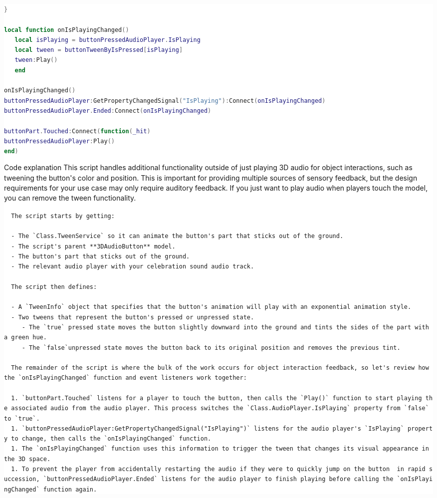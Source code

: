    ``` lua
   }

   local function onIsPlayingChanged()
      local isPlaying = buttonPressedAudioPlayer.IsPlaying
      local tween = buttonTweenByIsPressed[isPlaying]
      tween:Play()
      end
      
   onIsPlayingChanged()
   buttonPressedAudioPlayer:GetPropertyChangedSignal("IsPlaying"):Connect(onIsPlayingChanged)
   buttonPressedAudioPlayer.Ended:Connect(onIsPlayingChanged)

   buttonPart.Touched:Connect(function(_hit)
   buttonPressedAudioPlayer:Play()
   end)
   ```

   <BaseAccordion>
   <AccordionSummary>
     <Typography variant="h4">Code explanation</Typography>
   </AccordionSummary>
   <AccordionDetails>
      <Alert severity="info">
      This script handles additional functionality outside of just playing 3D audio for object interactions, such as tweening the button's color and position. This is important for providing multiple sources of sensory feedback, but the design requirements for your use case may only require auditory feedback. If you just want to play audio when players touch the model, you can remove the tween functionality.
      </Alert>

      The script starts by getting:

      - The `Class.TweenService` so it can animate the button's part that sticks out of the ground.
      - The script's parent **3DAudioButton** model.
      - The button's part that sticks out of the ground.
      - The relevant audio player with your celebration sound audio track.

      The script then defines:

      - A `TweenInfo` object that specifies that the button's animation will play with an exponential animation style.
      - Two tweens that represent the button's pressed or unpressed state.
         - The `true` pressed state moves the button slightly downward into the ground and tints the sides of the part with a green hue.
         - The `false`unpressed state moves the button back to its original position and removes the previous tint.

      The remainder of the script is where the bulk of the work occurs for object interaction feedback, so let's review how the `onIsPlayingChanged` function and event listeners work together:

      1. `buttonPart.Touched` listens for a player to touch the button, then calls the `Play()` function to start playing the associated audio from the audio player. This process switches the `Class.AudioPlayer.IsPlaying` property from `false` to `true`.
      1. `buttonPressedAudioPlayer:GetPropertyChangedSignal("IsPlaying")` listens for the audio player's `IsPlaying` property to change, then calls the `onIsPlayingChanged` function.
      1. The `onIsPlayingChanged` function uses this information to trigger the tween that changes its visual appearance in the 3D space.
      1. To prevent the player from accidentally restarting the audio if they were to quickly jump on the button  in rapid succession, `buttonPressedAudioPlayer.Ended` listens for the audio player to finish playing before calling the `onIsPlayingChanged` function again.

